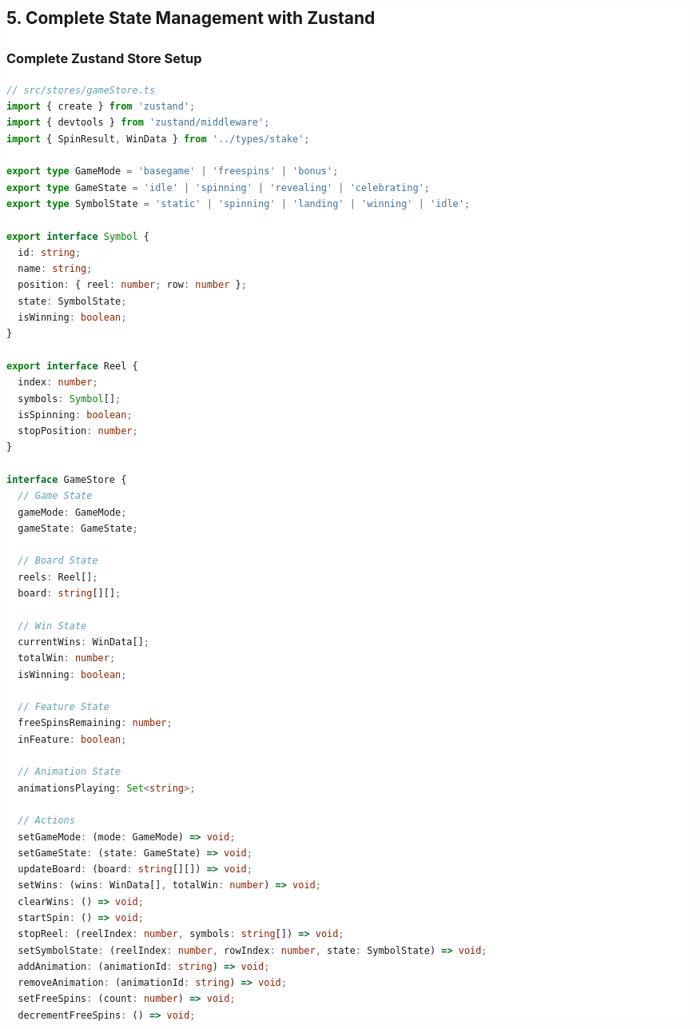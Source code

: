 
## 5. Complete State Management with Zustand

### Complete Zustand Store Setup
```typescript
// src/stores/gameStore.ts
import { create } from 'zustand';
import { devtools } from 'zustand/middleware';
import { SpinResult, WinData } from '../types/stake';

export type GameMode = 'basegame' | 'freespins' | 'bonus';
export type GameState = 'idle' | 'spinning' | 'revealing' | 'celebrating';
export type SymbolState = 'static' | 'spinning' | 'landing' | 'winning' | 'idle';

export interface Symbol {
  id: string;
  name: string;
  position: { reel: number; row: number };
  state: SymbolState;
  isWinning: boolean;
}

export interface Reel {
  index: number;
  symbols: Symbol[];
  isSpinning: boolean;
  stopPosition: number;
}

interface GameStore {
  // Game State
  gameMode: GameMode;
  gameState: GameState;
  
  // Board State
  reels: Reel[];
  board: string[][];
  
  // Win State
  currentWins: WinData[];
  totalWin: number;
  isWinning: boolean;
  
  // Feature State
  freeSpinsRemaining: number;
  inFeature: boolean;
  
  // Animation State
  animationsPlaying: Set<string>;
  
  // Actions
  setGameMode: (mode: GameMode) => void;
  setGameState: (state: GameState) => void;
  updateBoard: (board: string[][]) => void;
  setWins: (wins: WinData[], totalWin: number) => void;
  clearWins: () => void;
  startSpin: () => void;
  stopReel: (reelIndex: number, symbols: string[]) => void;
  setSymbolState: (reelIndex: number, rowIndex: number, state: SymbolState) => void;
  addAnimation: (animationId: string) => void;
  removeAnimation: (animationId: string) => void;
  setFreeSpins: (count: number) => void;
  decrementFreeSpins: () => void;
```